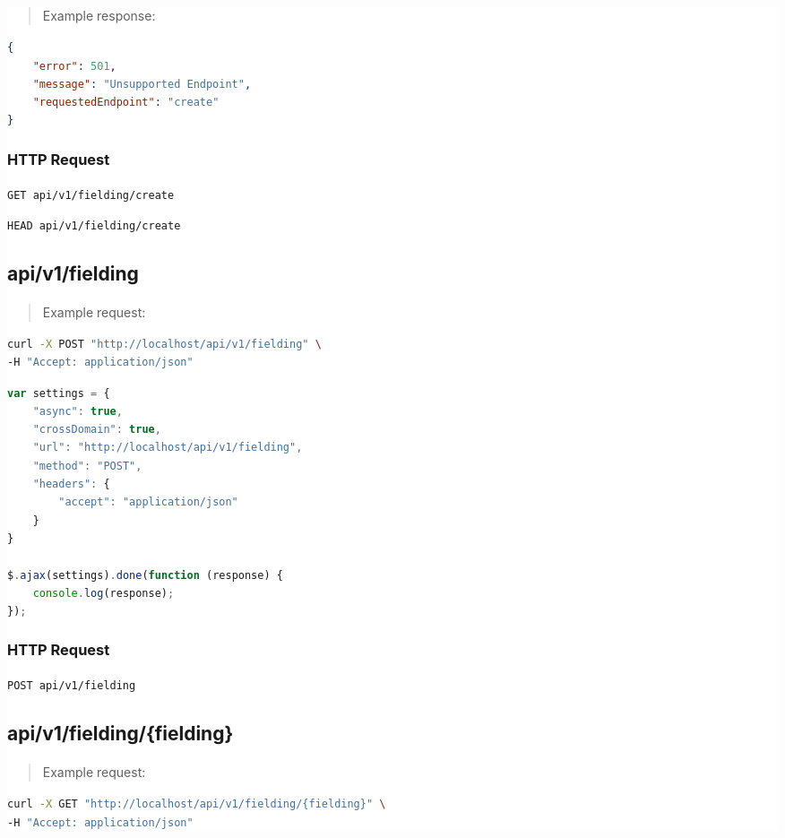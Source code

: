 > Example response:

```json
{
    "error": 501,
    "message": "Unsupported Endpoint",
    "requestedEndpoint": "create"
}
```

### HTTP Request
`GET api/v1/fielding/create`

`HEAD api/v1/fielding/create`





## api/v1/fielding

> Example request:

```bash
curl -X POST "http://localhost/api/v1/fielding" \
-H "Accept: application/json"
```

```javascript
var settings = {
    "async": true,
    "crossDomain": true,
    "url": "http://localhost/api/v1/fielding",
    "method": "POST",
    "headers": {
        "accept": "application/json"
    }
}

$.ajax(settings).done(function (response) {
    console.log(response);
});
```


### HTTP Request
`POST api/v1/fielding`





## api/v1/fielding/{fielding}

> Example request:

```bash
curl -X GET "http://localhost/api/v1/fielding/{fielding}" \
-H "Accept: application/json"
```
